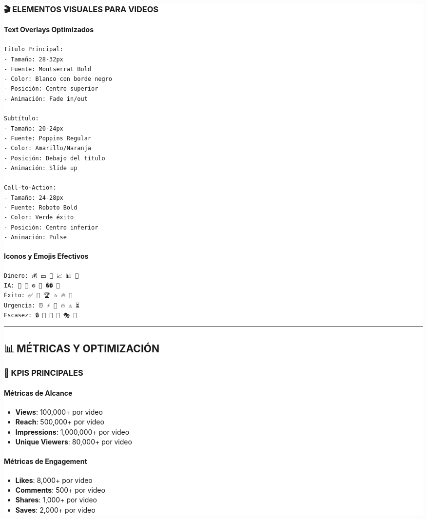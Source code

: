 ### 🎬 ELEMENTOS VISUALES PARA VIDEOS

#### **Text Overlays Optimizados**
```
Título Principal:
- Tamaño: 28-32px
- Fuente: Montserrat Bold
- Color: Blanco con borde negro
- Posición: Centro superior
- Animación: Fade in/out

Subtítulo:
- Tamaño: 20-24px
- Fuente: Poppins Regular
- Color: Amarillo/Naranja
- Posición: Debajo del título
- Animación: Slide up

Call-to-Action:
- Tamaño: 24-28px
- Fuente: Roboto Bold
- Color: Verde éxito
- Posición: Centro inferior
- Animación: Pulse
```

#### **Iconos y Emojis Efectivos**
```
Dinero: 💰 💵 💸 📈 📊 💎
IA: 🤖 🧠 ⚙️ 🔮 �� 🚀
Éxito: ✅ 🎯 🏆 ⭐ 🔥 💪
Urgencia: ⏰ ⚡ 🚨 🔥 ⚠️ ⏳
Escasez: 🔒 👥 🎫 🎪 🎭 🎨
```

---

## 📊 MÉTRICAS Y OPTIMIZACIÓN

### 🎯 KPIS PRINCIPALES

#### **Métricas de Alcance**
- **Views**: 100,000+ por video
- **Reach**: 500,000+ por video
- **Impressions**: 1,000,000+ por video
- **Unique Viewers**: 80,000+ por video

#### **Métricas de Engagement**
- **Likes**: 8,000+ por video
- **Comments**: 500+ por video
- **Shares**: 1,000+ por video
- **Saves**: 2,000+ por video
